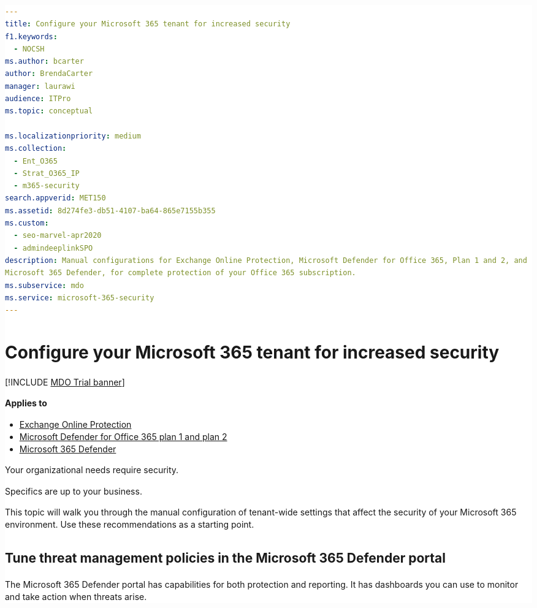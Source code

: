 ```yaml
---
title: Configure your Microsoft 365 tenant for increased security
f1.keywords: 
  - NOCSH
ms.author: bcarter
author: BrendaCarter
manager: laurawi
audience: ITPro
ms.topic: conceptual

ms.localizationpriority: medium
ms.collection: 
  - Ent_O365
  - Strat_O365_IP
  - m365-security
search.appverid: MET150
ms.assetid: 8d274fe3-db51-4107-ba64-865e7155b355
ms.custom: 
  - seo-marvel-apr2020
  - admindeeplinkSPO
description: Manual configurations for Exchange Online Protection, Microsoft Defender for Office 365, Plan 1 and 2, and Microsoft 365 Defender, for complete protection of your Office 365 subscription.
ms.subservice: mdo
ms.service: microsoft-365-security
---
```


# Configure your Microsoft 365 tenant for increased security

[!INCLUDE [MDO Trial banner](../includes/mdo-trial-banner.md)]

**Applies to**
- [Exchange Online Protection](exchange-online-protection-overview.md)
- [Microsoft Defender for Office 365 plan 1 and plan 2](defender-for-office-365.md)
- [Microsoft 365 Defender](../defender/microsoft-365-defender.md)

Your organizational needs require security.

Specifics are up to your business.

This topic will walk you through the manual configuration of tenant-wide settings that affect the security of your Microsoft 365 environment. Use these recommendations as a starting point.

## Tune threat management policies in the Microsoft 365 Defender portal

The Microsoft 365 Defender portal has capabilities for both protection and reporting. It has dashboards you can use to monitor and take action when threats arise.

